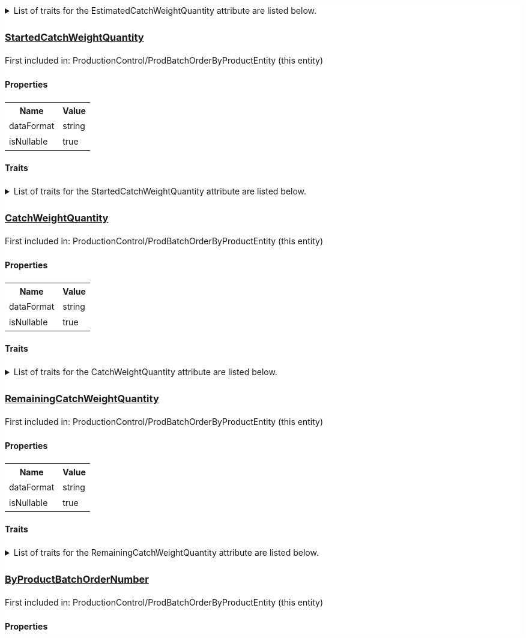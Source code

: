 <details><summary>List of traits for the EstimatedCatchWeightQuantity attribute are listed below.</summary></details>

### <a href=#StartedCatchWeightQuantity name="StartedCatchWeightQuantity">StartedCatchWeightQuantity</a>

First included in: ProductionControl/ProdBatchOrderByProductEntity (this entity)  

#### Properties

<table><tr><th>Name</th><th>Value</th></tr><tr><td>dataFormat</td><td>string</td></tr><tr><td>isNullable</td><td>true</td></tr></table>

#### Traits

<details><summary>List of traits for the StartedCatchWeightQuantity attribute are listed below.</summary></details>

### <a href=#CatchWeightQuantity name="CatchWeightQuantity">CatchWeightQuantity</a>

First included in: ProductionControl/ProdBatchOrderByProductEntity (this entity)  

#### Properties

<table><tr><th>Name</th><th>Value</th></tr><tr><td>dataFormat</td><td>string</td></tr><tr><td>isNullable</td><td>true</td></tr></table>

#### Traits

<details><summary>List of traits for the CatchWeightQuantity attribute are listed below.</summary></details>

### <a href=#RemainingCatchWeightQuantity name="RemainingCatchWeightQuantity">RemainingCatchWeightQuantity</a>

First included in: ProductionControl/ProdBatchOrderByProductEntity (this entity)  

#### Properties

<table><tr><th>Name</th><th>Value</th></tr><tr><td>dataFormat</td><td>string</td></tr><tr><td>isNullable</td><td>true</td></tr></table>

#### Traits

<details><summary>List of traits for the RemainingCatchWeightQuantity attribute are listed below.</summary></details>

### <a href=#ByProductBatchOrderNumber name="ByProductBatchOrderNumber">ByProductBatchOrderNumber</a>

First included in: ProductionControl/ProdBatchOrderByProductEntity (this entity)  

#### Properties
